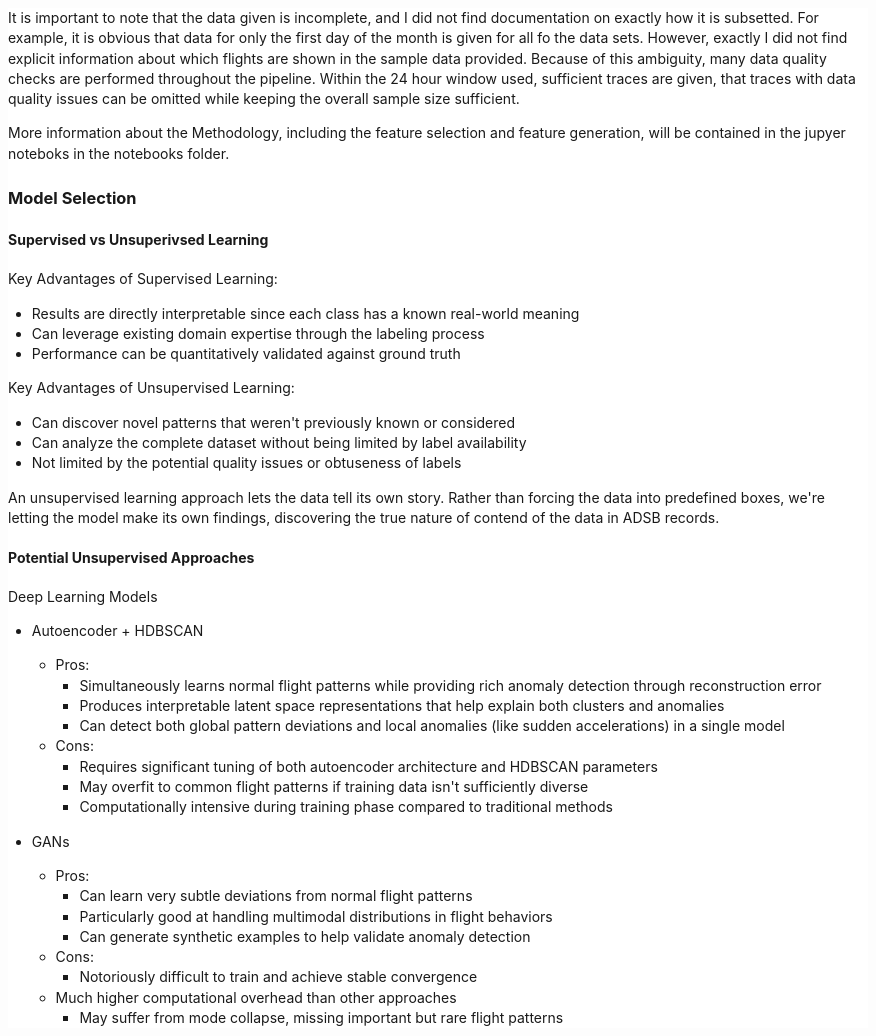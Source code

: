 It is important to note that the data given is incomplete, and I did not find documentation on exactly how it is subsetted. For example, it is obvious that data for only the first day of the month is given for all fo the data sets. However, exactly I did not find explicit information about which flights are shown in the sample data provided. Because of this ambiguity, many data quality checks are performed throughout the pipeline. Within the 24 hour window used, sufficient traces are given, that traces with data quality issues can be omitted while keeping the overall sample size sufficient.

More information about the Methodology, including the feature selection and feature generation, will be contained in the jupyer noteboks in the notebooks folder.

### Model Selection

#### Supervised vs Unsuperivsed Learning

Key Advantages of Supervised Learning:

- Results are directly interpretable since each class has a known real-world meaning
- Can leverage existing domain expertise through the labeling process
- Performance can be quantitatively validated against ground truth

Key Advantages of Unsupervised Learning:

- Can discover novel patterns that weren't previously known or considered
- Can analyze the complete dataset without being limited by label availability
- Not limited by the potential quality issues or obtuseness of labels

An unsupervised learning approach lets the data tell its own story. Rather than forcing the data into predefined boxes, we're letting the model make its own findings, discovering the true nature of contend of the data in ADSB records.

#### Potential Unsupervised Approaches

Deep Learning Models

- Autoencoder + HDBSCAN
  - Pros:
    - Simultaneously learns normal flight patterns while providing rich anomaly detection through reconstruction error
    - Produces interpretable latent space representations that help explain both clusters and anomalies
    - Can detect both global pattern deviations and local anomalies (like sudden accelerations) in a single model
  - Cons:
    - Requires significant tuning of both autoencoder architecture and HDBSCAN parameters
    - May overfit to common flight patterns if training data isn't sufficiently diverse
    - Computationally intensive during training phase compared to traditional methods

- GANs
  - Pros:
    - Can learn very subtle deviations from normal flight patterns
    - Particularly good at handling multimodal distributions in flight behaviors
    - Can generate synthetic examples to help validate anomaly detection
  - Cons:
    - Notoriously difficult to train and achieve stable convergence
  - Much higher computational overhead than other approaches
    - May suffer from mode collapse, missing important but rare flight patterns
